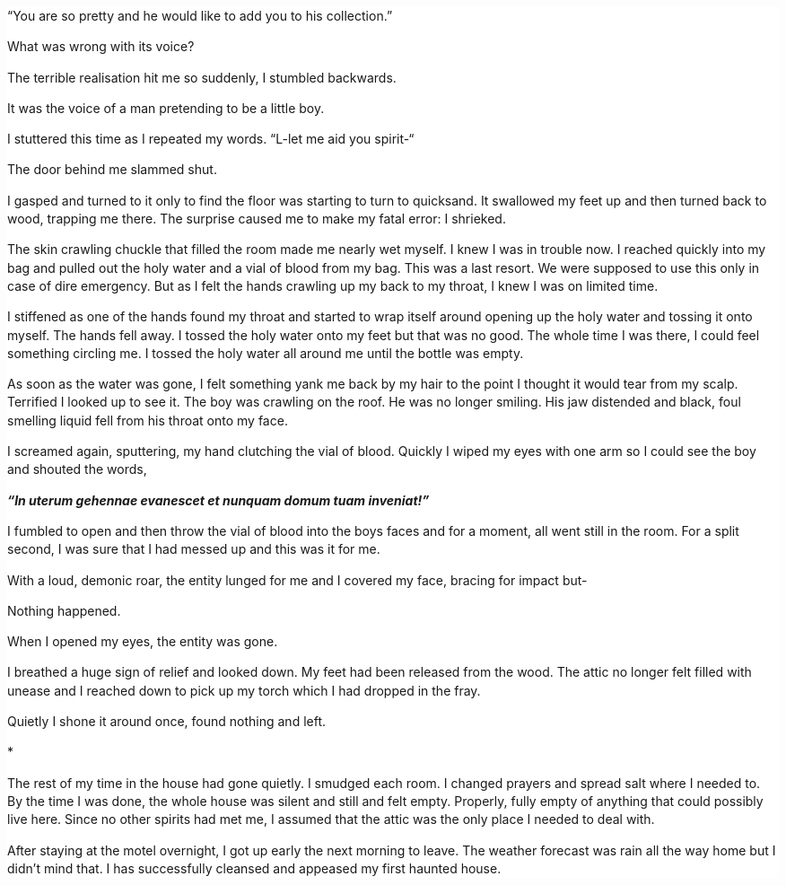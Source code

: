 “You are so pretty and he would like to add you to his collection.”

What was wrong with its voice? 

The terrible realisation hit me so suddenly, I stumbled backwards. 

It was the voice of a man pretending to be a little boy. 

I stuttered this time as I repeated my words. “L-let me aid you spirit-“

The door behind me slammed shut.

I gasped and turned to it only to find the floor was starting to turn to quicksand. It swallowed my feet up and then turned back to wood, trapping me there. The surprise caused me to make my fatal error: I shrieked.

The skin crawling chuckle that filled the room made me nearly wet myself. I knew I was in trouble now. I reached quickly into my bag and pulled out the holy water and a vial of blood from my bag. This was a last resort. We were supposed to use this only in case of dire emergency. But as I felt the hands crawling up my back to my throat, I knew I was on limited time.

I stiffened as one of the hands found my throat and started to wrap itself around opening up the holy water and tossing it onto myself. The hands fell away. I tossed the holy water onto my feet but that was no good. The whole time I was there, I could feel something circling me. I tossed the holy water all around me until the bottle was empty. 

As soon as the water was gone, I felt something yank me back by my hair to the point I thought it would tear from my scalp. Terrified I looked up to see it. The boy was crawling on the roof. He was no longer smiling. His jaw distended and black, foul smelling liquid fell from his throat onto my face.

I screamed again, sputtering, my hand clutching the vial of blood. Quickly I wiped my eyes with one arm so I could see the boy and shouted the words, 

***“In uterum gehennae evanescet et nunquam domum tuam inveniat!”***

I fumbled to open and then throw the vial of blood into the boys faces and for a moment, all went still in the room. For a split second, I was sure that I had messed up and this was it for me.

With a loud, demonic roar, the entity lunged for me and I covered my face, bracing for impact but-

Nothing happened. 

When I opened my eyes, the entity was gone. 

I breathed a huge sign of relief and looked down. My feet had been released from the wood. The attic no longer felt filled with unease and I reached down to pick up my torch which I had dropped in the fray.

Quietly I shone it around once, found nothing and left.

\*

The rest of my time in the house had gone quietly. I smudged each room. I changed prayers and spread salt where I needed to. By the time I was done, the whole house was silent and still and felt empty. Properly, fully empty of anything that could possibly live here. Since no other spirits had met me, I assumed that the attic was the only place I needed to deal with.

After staying at the motel overnight, I got up early the next morning to leave. The weather forecast was rain all the way home but I didn’t mind that. I has successfully cleansed and appeased my first haunted house. 
